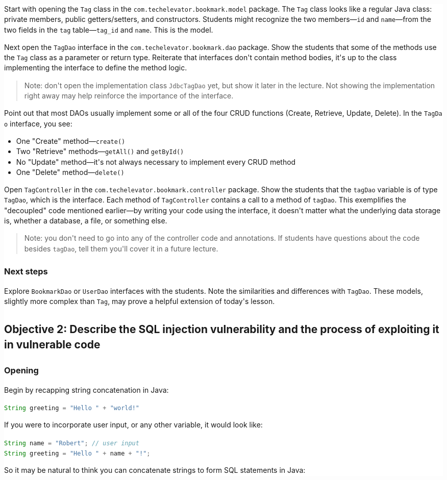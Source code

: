 Start with opening the `Tag` class in the `com.techelevator.bookmark.model` package. The `Tag` class looks like a regular Java class: private members, public getters/setters, and constructors. Students might recognize the two members—`id` and `name`—from the two fields in the `tag` table—`tag_id` and `name`. This is the model.

Next open the `TagDao` interface in the `com.techelevator.bookmark.dao` package. Show the students that some of the methods use the `Tag` class as a parameter or return type. Reiterate that interfaces don't contain method bodies, it's up to the class implementing the interface to define the method logic.

> Note: don't open the implementation class `JdbcTagDao` yet, but show it later in the lecture. Not showing the implementation right away may help reinforce the importance of the interface.

Point out that most DAOs usually implement some or all of the four CRUD functions (Create, Retrieve, Update, Delete). In the `TagDao` interface, you see:

* One "Create" method—`create()`
* Two "Retrieve" methods—`getAll()` and `getById()`
* No "Update" method—it's not always necessary to implement every CRUD method
* One "Delete" method—`delete()`

Open `TagController` in the `com.techelevator.bookmark.controller` package. Show the students that the `tagDao` variable is of type `TagDao`, which is the interface. Each method of `TagController` contains a call to a method of `tagDao`. This exemplifies the "decoupled" code mentioned earlier—by writing your code using the interface, it doesn't matter what the underlying data storage is, whether a database, a file, or something else.

> Note: you don't need to go into any of the controller code and annotations. If students have questions about the code besides `tagDao`, tell them you'll cover it in a future lecture.

### Next steps

Explore `BookmarkDao` or `UserDao` interfaces with the students. Note the similarities and differences with `TagDao`. These models, slightly more complex than `Tag`, may prove a helpful extension of today's lesson.


## Objective 2: Describe the SQL injection vulnerability and the process of exploiting it in vulnerable code

### Opening

Begin by recapping string concatenation in Java:

```java
String greeting = "Hello " + "world!"
```

If you were to incorporate user input, or any other variable, it would look like:

```java
String name = "Robert"; // user input
String greeting = "Hello " + name + "!";
```

So it may be natural to think you can concatenate strings to form SQL statements in Java:

